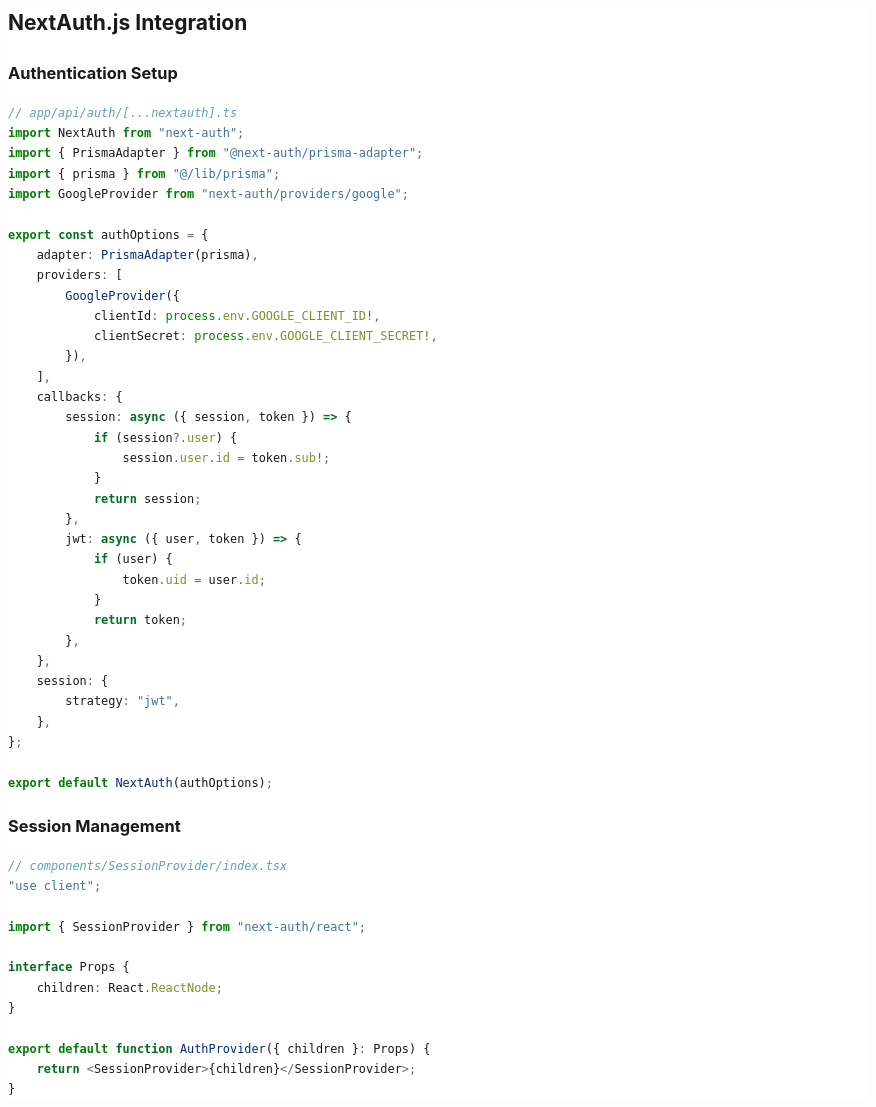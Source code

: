 ## NextAuth.js Integration

### Authentication Setup

```typescript
// app/api/auth/[...nextauth].ts
import NextAuth from "next-auth";
import { PrismaAdapter } from "@next-auth/prisma-adapter";
import { prisma } from "@/lib/prisma";
import GoogleProvider from "next-auth/providers/google";

export const authOptions = {
    adapter: PrismaAdapter(prisma),
    providers: [
        GoogleProvider({
            clientId: process.env.GOOGLE_CLIENT_ID!,
            clientSecret: process.env.GOOGLE_CLIENT_SECRET!,
        }),
    ],
    callbacks: {
        session: async ({ session, token }) => {
            if (session?.user) {
                session.user.id = token.sub!;
            }
            return session;
        },
        jwt: async ({ user, token }) => {
            if (user) {
                token.uid = user.id;
            }
            return token;
        },
    },
    session: {
        strategy: "jwt",
    },
};

export default NextAuth(authOptions);
```

### Session Management

```typescript
// components/SessionProvider/index.tsx
"use client";

import { SessionProvider } from "next-auth/react";

interface Props {
    children: React.ReactNode;
}

export default function AuthProvider({ children }: Props) {
    return <SessionProvider>{children}</SessionProvider>;
}
```
